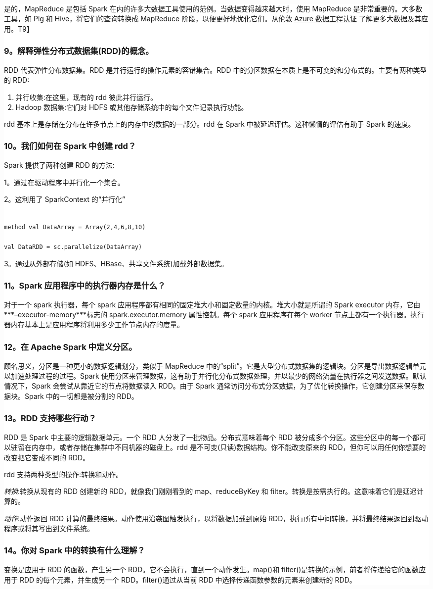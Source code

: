 是的，MapReduce 是包括 Spark 在内的许多大数据工具使用的范例。当数据变得越来越大时，使用 MapReduce 是非常重要的。大多数工具，如 Pig 和 Hive，将它们的查询转换成 MapReduce 阶段，以便更好地优化它们。从伦敦 [Azure 数据工程认证](https://www.edureka.co/microsoft-azure-data-engineering-certification-course-london) 了解更多大数据及其应用。T9】

### **9。解释弹性分布式数据集(RDD)的概念。**

RDD 代表弹性分布数据集。RDD 是并行运行的操作元素的容错集合。RDD 中的分区数据在本质上是不可变的和分布式的。主要有两种类型的 RDD:

1.  并行收集:在这里，现有的 rdd 彼此并行运行。
2.  Hadoop 数据集:它们对 HDFS 或其他存储系统中的每个文件记录执行功能。

rdd 基本上是存储在分布在许多节点上的内存中的数据的一部分。rdd 在 Spark 中被延迟评估。这种懒惰的评估有助于 Spark 的速度。

### **10。我们如何在 Spark 中创建 rdd？**

Spark 提供了两种创建 RDD 的方法:

1。通过在驱动程序中并行化一个集合。

2。这利用了 SparkContext 的“并行化”

```

method val DataArray = Array(2,4,6,8,10)

val DataRDD = sc.parallelize(DataArray)

```

3。通过从外部存储(如 HDFS、HBase、共享文件系统)加载外部数据集。

### **11。Spark 应用程序中的执行器内存是什么？**

对于一个 spark 执行器，每个 spark 应用程序都有相同的固定堆大小和固定数量的内核。堆大小就是所谓的 Spark executor 内存，它由***–executor-memory***标志的 spark.executor.memory 属性控制。每个 spark 应用程序在每个 worker 节点上都有一个执行器。执行器内存基本上是应用程序将利用多少工作节点内存的度量。

### **12。在 Apache Spark 中定义分区。**

顾名思义，分区是一种更小的数据逻辑划分，类似于 MapReduce 中的“split”。它是大型分布式数据集的逻辑块。分区是导出数据逻辑单元以加速处理过程的过程。Spark 使用分区来管理数据，这有助于并行化分布式数据处理，并以最少的网络流量在执行器之间发送数据。默认情况下，Spark 会尝试从靠近它的节点将数据读入 RDD。由于 Spark 通常访问分布式分区数据，为了优化转换操作，它创建分区来保存数据块。Spark 中的一切都是被分割的 RDD。

### **13。RDD 支持哪些行动？**

RDD 是 Spark 中主要的逻辑数据单元。一个 RDD 人分发了一批物品。分布式意味着每个 RDD 被分成多个分区。这些分区中的每一个都可以驻留在内存中，或者存储在集群中不同机器的磁盘上。rdd 是不可变(只读)数据结构。你不能改变原来的 RDD，但你可以用任何你想要的改变把它变成不同的 RDD。

rdd 支持两种类型的操作:转换和动作。

*转换*:转换从现有的 RDD 创建新的 RDD，就像我们刚刚看到的 map、reduceByKey 和 filter。转换是按需执行的。这意味着它们是延迟计算的。

*动作*:动作返回 RDD 计算的最终结果。动作使用沿袭图触发执行，以将数据加载到原始 RDD，执行所有中间转换，并将最终结果返回到驱动程序或将其写出到文件系统。

### **14。你对 Spark 中的转换有什么理解？**

变换是应用于 RDD 的函数，产生另一个 RDD。它不会执行，直到一个动作发生。map()和 filter()是转换的示例，前者将传递给它的函数应用于 RDD 的每个元素，并生成另一个 RDD。filter()通过从当前 RDD 中选择传递函数参数的元素来创建新的 RDD。
